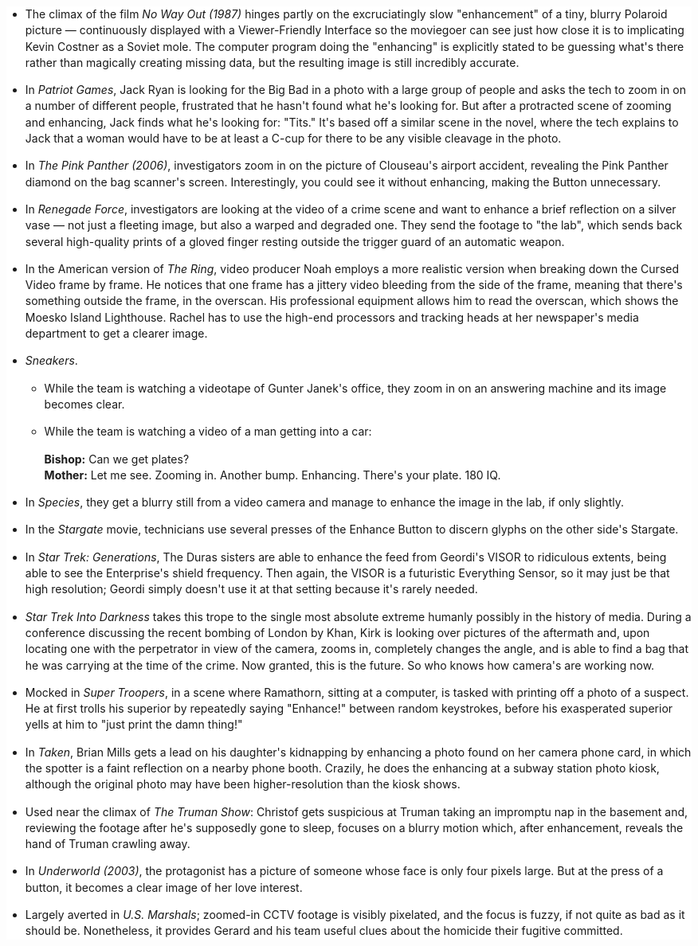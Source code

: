 -   The climax of the film _No Way Out (1987)_ hinges partly on the excruciatingly slow "enhancement" of a tiny, blurry Polaroid picture — continuously displayed with a Viewer-Friendly Interface so the moviegoer can see just how close it is to implicating Kevin Costner as a Soviet mole. The computer program doing the "enhancing" is explicitly stated to be guessing what's there rather than magically creating missing data, but the resulting image is still incredibly accurate.
-   In _Patriot Games_, Jack Ryan is looking for the Big Bad in a photo with a large group of people and asks the tech to zoom in on a number of different people, frustrated that he hasn't found what he's looking for. But after a protracted scene of zooming and enhancing, Jack finds what he's looking for: "Tits." It's based off a similar scene in the novel, where the tech explains to Jack that a woman would have to be at least a C-cup for there to be any visible cleavage in the photo.
-   In _The Pink Panther (2006)_, investigators zoom in on the picture of Clouseau's airport accident, revealing the Pink Panther diamond on the bag scanner's screen. Interestingly, you could see it without enhancing, making the Button unnecessary.
-   In _Renegade Force_, investigators are looking at the video of a crime scene and want to enhance a brief reflection on a silver vase — not just a fleeting image, but also a warped and degraded one. They send the footage to "the lab", which sends back several high-quality prints of a gloved finger resting outside the trigger guard of an automatic weapon.
-   In the American version of _The Ring_, video producer Noah employs a more realistic version when breaking down the Cursed Video frame by frame. He notices that one frame has a jittery video bleeding from the side of the frame, meaning that there's something outside the frame, in the overscan. His professional equipment allows him to read the overscan, which shows the Moesko Island Lighthouse. Rachel has to use the high-end processors and tracking heads at her newspaper's media department to get a clearer image.
-   _Sneakers_.
    -   While the team is watching a videotape of Gunter Janek's office, they zoom in on an answering machine and its image becomes clear.
    -   While the team is watching a video of a man getting into a car:
        
        **Bishop:** Can we get plates?  
        **Mother:** Let me see. Zooming in. Another bump. Enhancing. There's your plate. 180 IQ.
        
-   In _Species_, they get a blurry still from a video camera and manage to enhance the image in the lab, if only slightly.
-   In the _Stargate_ movie, technicians use several presses of the Enhance Button to discern glyphs on the other side's Stargate.
-   In _Star Trek: Generations_, The Duras sisters are able to enhance the feed from Geordi's VISOR to ridiculous extents, being able to see the Enterprise's shield frequency. Then again, the VISOR is a futuristic Everything Sensor, so it may just be that high resolution; Geordi simply doesn't use it at that setting because it's rarely needed.
-   _Star Trek Into Darkness_ takes this trope to the single most absolute extreme humanly possibly in the history of media. During a conference discussing the recent bombing of London by Khan, Kirk is looking over pictures of the aftermath and, upon locating one with the perpetrator in view of the camera, zooms in, completely changes the angle, and is able to find a bag that he was carrying at the time of the crime. Now granted, this is the future. So who knows how camera's are working now.
-   Mocked in _Super Troopers_, in a scene where Ramathorn, sitting at a computer, is tasked with printing off a photo of a suspect. He at first trolls his superior by repeatedly saying "Enhance!" between random keystrokes, before his exasperated superior yells at him to "just print the damn thing!"
-   In _Taken_, Brian Mills gets a lead on his daughter's kidnapping by enhancing a photo found on her camera phone card, in which the spotter is a faint reflection on a nearby phone booth. Crazily, he does the enhancing at a subway station photo kiosk, although the original photo may have been higher-resolution than the kiosk shows.
-   Used near the climax of _The Truman Show_: Christof gets suspicious at Truman taking an impromptu nap in the basement and, reviewing the footage after he's supposedly gone to sleep, focuses on a blurry motion which, after enhancement, reveals the hand of Truman crawling away.
-   In _Underworld (2003)_, the protagonist has a picture of someone whose face is only four pixels large. But at the press of a button, it becomes a clear image of her love interest.
-   Largely averted in _U.S. Marshals_; zoomed-in CCTV footage is visibly pixelated, and the focus is fuzzy, if not quite as bad as it should be. Nonetheless, it provides Gerard and his team useful clues about the homicide their fugitive committed.
